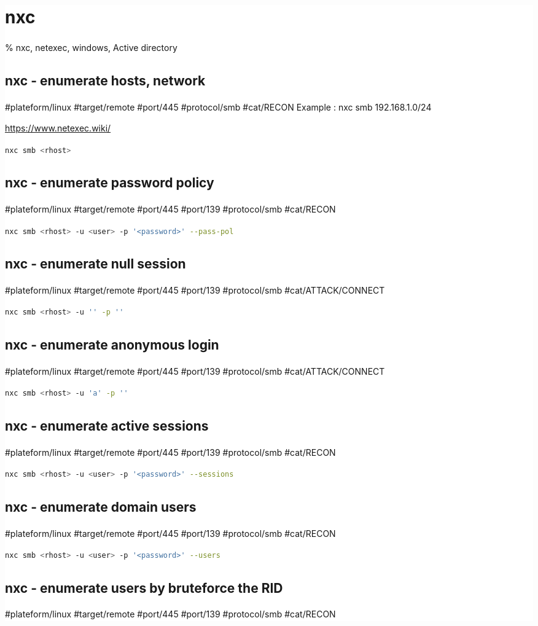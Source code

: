 # nxc

% nxc, netexec, windows, Active directory

## nxc - enumerate hosts, network
#plateform/linux #target/remote #port/445 #protocol/smb #cat/RECON
Example : nxc smb 192.168.1.0/24

https://www.netexec.wiki/

```bash
nxc smb <rhost>
```

## nxc - enumerate password policy
#plateform/linux #target/remote #port/445 #port/139 #protocol/smb #cat/RECON

```bash
nxc smb <rhost> -u <user> -p '<password>' --pass-pol
```

## nxc - enumerate null session
#plateform/linux #target/remote #port/445 #port/139 #protocol/smb #cat/ATTACK/CONNECT

```bash
nxc smb <rhost> -u '' -p ''
```

## nxc - enumerate anonymous login
#plateform/linux #target/remote #port/445 #port/139 #protocol/smb #cat/ATTACK/CONNECT

```bash
nxc smb <rhost> -u 'a' -p ''
```

## nxc - enumerate active sessions
#plateform/linux #target/remote #port/445 #port/139 #protocol/smb #cat/RECON 

```bash
nxc smb <rhost> -u <user> -p '<password>' --sessions
```

## nxc - enumerate domain users
#plateform/linux #target/remote #port/445 #port/139 #protocol/smb #cat/RECON 

```bash
nxc smb <rhost> -u <user> -p '<password>' --users
```

## nxc - enumerate users by bruteforce the RID
#plateform/linux #target/remote #port/445 #port/139 #protocol/smb #cat/RECON 
